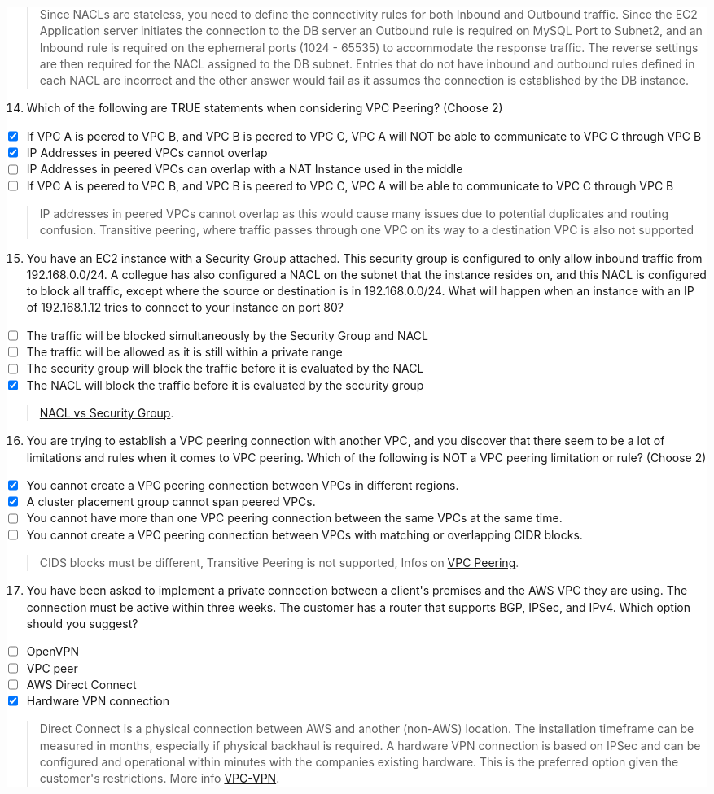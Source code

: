 > Since NACLs are stateless, you need to define the connectivity rules for both Inbound and Outbound traffic. Since the EC2 Application server initiates the connection to the DB server an Outbound rule is required on MySQL Port to Subnet2, and an Inbound rule is required on the ephemeral ports (1024 - 65535) to accommodate the response traffic. The reverse settings are then required for the NACL assigned to the DB subnet. Entries that do not have inbound and outbound rules defined in each NACL are incorrect and the other answer would fail as it assumes the connection is established by the DB instance.

14) Which of the following are TRUE statements when considering VPC Peering? (Choose 2)
* [x] If VPC A is peered to VPC B, and VPC B is peered to VPC C, VPC A will NOT be able to communicate to VPC C through VPC B
* [x] IP Addresses in peered VPCs cannot overlap
* [ ] IP Addresses in peered VPCs can overlap with a NAT Instance used in the middle
* [ ] If VPC A is peered to VPC B, and VPC B is peered to VPC C, VPC A will be able to communicate to VPC C through VPC B
> IP addresses in peered VPCs cannot overlap as this would cause many issues due to potential duplicates and routing confusion. Transitive peering, where traffic passes through one VPC on its way to a destination VPC is also not supported

15) You have an EC2 instance with a Security Group attached. This security group is configured to only allow inbound traffic from 192.168.0.0/24. A collegue has also configured a NACL on the subnet that the instance resides on, and this NACL is configured to block all traffic, except where the source or destination is in 192.168.0.0/24. What will happen when an instance with an IP of 192.168.1.12 tries to connect to your instance on port 80?
* [ ] The traffic will be blocked simultaneously by the Security Group and NACL
* [ ] The traffic will be allowed as it is still within a private range
* [ ] The security group will block the traffic before it is evaluated by the NACL
* [x] The NACL will block the traffic before it is evaluated by the security group
> [NACL vs Security Group](https://docs.aws.amazon.com/vpc/latest/userguide/VPC_Security.html#VPC_Security_Comparison).

16) You are trying to establish a VPC peering connection with another VPC, and you discover that there seem to be a lot of limitations and rules when it comes to VPC peering. Which of the following is NOT a VPC peering limitation or rule? (Choose 2)
* [x] You cannot create a VPC peering connection between VPCs in different regions.
* [x] A cluster placement group cannot span peered VPCs.
* [ ] You cannot have more than one VPC peering connection between the same VPCs at the same time.
* [ ] You cannot create a VPC peering connection between VPCs with matching or overlapping CIDR blocks.
> CIDS blocks must be different, Transitive Peering is not supported, Infos on [VPC Peering](https://docs.aws.amazon.com/vpc/latest/peering/what-is-vpc-peering.html).

17) You have been asked to implement a private connection between a client's premises and the AWS VPC they are using. The connection must be active within three weeks. The customer has a router that supports BGP, IPSec, and IPv4.
Which option should you suggest?
* [ ] OpenVPN
* [ ] VPC peer
* [ ] AWS Direct Connect
* [x] Hardware VPN connection
> Direct Connect is a physical connection between AWS and another (non-AWS) location. The installation timeframe can be measured in months, especially if physical backhaul is required.
> A hardware VPN connection is based on IPSec and can be configured and operational within minutes with the companies existing hardware. This is the preferred option given the customer's restrictions. More info [VPC-VPN](https://docs.aws.amazon.com/vpn/latest/s2svpn/VPC_VPN.html).

